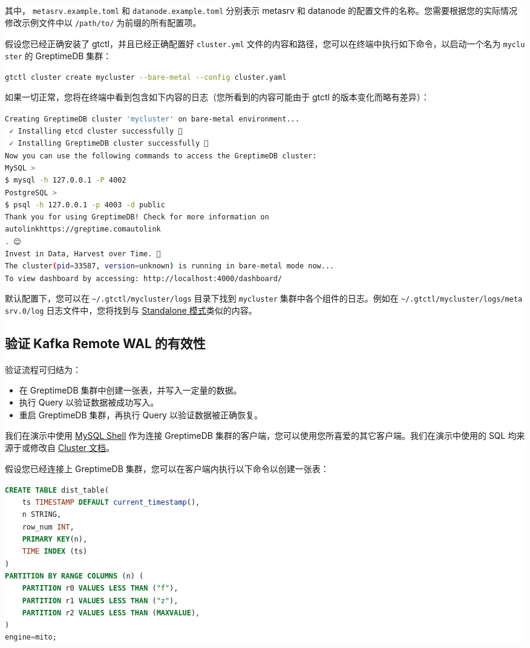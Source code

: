 其中， `metasrv.example.toml` 和 `datanode.example.toml` 分别表示 metasrv 和 datanode 的配置文件的名称。您需要根据您的实际情况修改示例文件中以 `/path/to/` 为前缀的所有配置项。



假设您已经正确安装了 gtctl，并且已经正确配置好 `cluster.yml` 文件的内容和路径，您可以在终端中执行如下命令，以启动一个名为 `mycluster` 的 GreptimeDB 集群：

```bash
gtctl cluster create mycluster --bare-metal --config cluster.yaml
```

如果一切正常，您将在终端中看到包含如下内容的日志（您所看到的内容可能由于 gtctl 的版本变化而略有差异）：

```bash
Creating GreptimeDB cluster 'mycluster' on bare-metal environment...
 ✓ Installing etcd cluster successfully 🎉
 ✓ Installing GreptimeDB cluster successfully 🎉
Now you can use the following commands to access the GreptimeDB cluster:
MySQL >
$ mysql -h 127.0.0.1 -P 4002
PostgreSQL >
$ psql -h 127.0.0.1 -p 4003 -d public
Thank you for using GreptimeDB! Check for more information on
autolinkhttps://greptime.comautolink
. 😊
Invest in Data, Harvest over Time. 🔑
The cluster(pid=33587, version=unknown) is running in bare-metal mode now...
To view dashboard by accessing: http://localhost:4000/dashboard/
```

默认配置下，您可以在 `~/.gtctl/mycluster/logs` 目录下找到 `mycluster` 集群中各个组件的日志。例如在 `~/.gtctl/mycluster/logs/metasrv.0/log` 日志文件中，您将找到与 [Standalone 模式](https://greptime.feishu.cn/wiki/FtqvwppGLi8tXJkDeslcPNcVn2f#Ko2qdSiJMoQWrzxyeSncW6ppn6e)类似的内容。

## 验证 Kafka Remote WAL 的有效性

验证流程可归结为：

- 在 GreptimeDB 集群中创建一张表，并写入一定量的数据。
- 执行 Query 以验证数据被成功写入。
- 重启 GreptimeDB 集群，再执行 Query 以验证数据被正确恢复。



我们在演示中使用 [MySQL Shell](https://dev.mysql.com/doc/mysql-shell/8.0/en/mysqlsh.html) 作为连接 GreptimeDB 集群的客户端，您可以使用您所喜爱的其它客户端。我们在演示中使用的 SQL 均来源于或修改自 [Cluster 文档](https://docs.greptime.cn/user-guide/cluster)。



假设您已经连接上 GreptimeDB 集群，您可以在客户端内执行以下命令以创建一张表：

```sql
CREATE TABLE dist_table(
    ts TIMESTAMP DEFAULT current_timestamp(),
    n STRING,
    row_num INT,
    PRIMARY KEY(n),
    TIME INDEX (ts)
)
PARTITION BY RANGE COLUMNS (n) (
    PARTITION r0 VALUES LESS THAN ("f"),
    PARTITION r1 VALUES LESS THAN ("z"),
    PARTITION r2 VALUES LESS THAN (MAXVALUE),
)
engine=mito;
```
